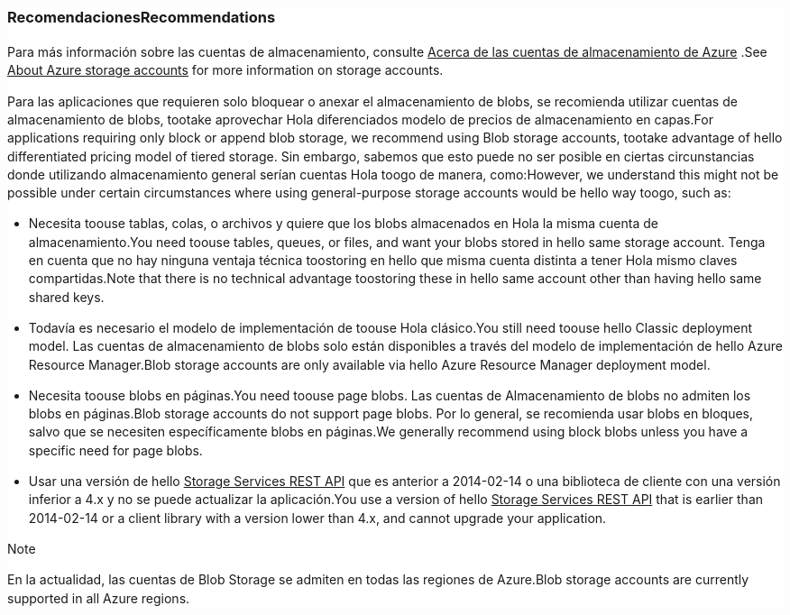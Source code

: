 ### <a name="recommendations"></a><span data-ttu-id="24795-158">Recomendaciones</span><span class="sxs-lookup"><span data-stu-id="24795-158">Recommendations</span></span>

<span data-ttu-id="24795-159">Para más información sobre las cuentas de almacenamiento, consulte [Acerca de las cuentas de almacenamiento de Azure](../common/storage-create-storage-account.md?toc=%2fazure%2fstorage%2fblobs%2ftoc.json) .</span><span class="sxs-lookup"><span data-stu-id="24795-159">See [About Azure storage accounts](../common/storage-create-storage-account.md?toc=%2fazure%2fstorage%2fblobs%2ftoc.json) for more information on storage accounts.</span></span>

<span data-ttu-id="24795-160">Para las aplicaciones que requieren solo bloquear o anexar el almacenamiento de blobs, se recomienda utilizar cuentas de almacenamiento de blobs, tootake aprovechar Hola diferenciados modelo de precios de almacenamiento en capas.</span><span class="sxs-lookup"><span data-stu-id="24795-160">For applications requiring only block or append blob storage, we recommend using Blob storage accounts, tootake advantage of hello differentiated pricing model of tiered storage.</span></span> <span data-ttu-id="24795-161">Sin embargo, sabemos que esto puede no ser posible en ciertas circunstancias donde utilizando almacenamiento general serían cuentas Hola toogo de manera, como:</span><span class="sxs-lookup"><span data-stu-id="24795-161">However, we understand this might not be possible under certain circumstances where using general-purpose storage accounts would be hello way toogo, such as:</span></span>

* <span data-ttu-id="24795-162">Necesita toouse tablas, colas, o archivos y quiere que los blobs almacenados en Hola la misma cuenta de almacenamiento.</span><span class="sxs-lookup"><span data-stu-id="24795-162">You need toouse tables, queues, or files, and want your blobs stored in hello same storage account.</span></span> <span data-ttu-id="24795-163">Tenga en cuenta que no hay ninguna ventaja técnica toostoring en hello que misma cuenta distinta a tener Hola mismo claves compartidas.</span><span class="sxs-lookup"><span data-stu-id="24795-163">Note that there is no technical advantage toostoring these in hello same account other than having hello same shared keys.</span></span>

* <span data-ttu-id="24795-164">Todavía es necesario el modelo de implementación de toouse Hola clásico.</span><span class="sxs-lookup"><span data-stu-id="24795-164">You still need toouse hello Classic deployment model.</span></span> <span data-ttu-id="24795-165">Las cuentas de almacenamiento de blobs solo están disponibles a través del modelo de implementación de hello Azure Resource Manager.</span><span class="sxs-lookup"><span data-stu-id="24795-165">Blob storage accounts are only available via hello Azure Resource Manager deployment model.</span></span>

* <span data-ttu-id="24795-166">Necesita toouse blobs en páginas.</span><span class="sxs-lookup"><span data-stu-id="24795-166">You need toouse page blobs.</span></span> <span data-ttu-id="24795-167">Las cuentas de Almacenamiento de blobs no admiten los blobs en páginas.</span><span class="sxs-lookup"><span data-stu-id="24795-167">Blob storage accounts do not support page blobs.</span></span> <span data-ttu-id="24795-168">Por lo general, se recomienda usar blobs en bloques, salvo que se necesiten específicamente blobs en páginas.</span><span class="sxs-lookup"><span data-stu-id="24795-168">We generally recommend using block blobs unless you have a specific need for page blobs.</span></span>

* <span data-ttu-id="24795-169">Usar una versión de hello [Storage Services REST API](https://msdn.microsoft.com/library/azure/dd894041.aspx) que es anterior a 2014-02-14 o una biblioteca de cliente con una versión inferior a 4.x y no se puede actualizar la aplicación.</span><span class="sxs-lookup"><span data-stu-id="24795-169">You use a version of hello [Storage Services REST API](https://msdn.microsoft.com/library/azure/dd894041.aspx) that is earlier than 2014-02-14 or a client library with a version lower than 4.x, and cannot upgrade your application.</span></span>

> [!NOTE]
> <span data-ttu-id="24795-170">En la actualidad, las cuentas de Blob Storage se admiten en todas las regiones de Azure.</span><span class="sxs-lookup"><span data-stu-id="24795-170">Blob storage accounts are currently supported in all Azure regions.</span></span>
 